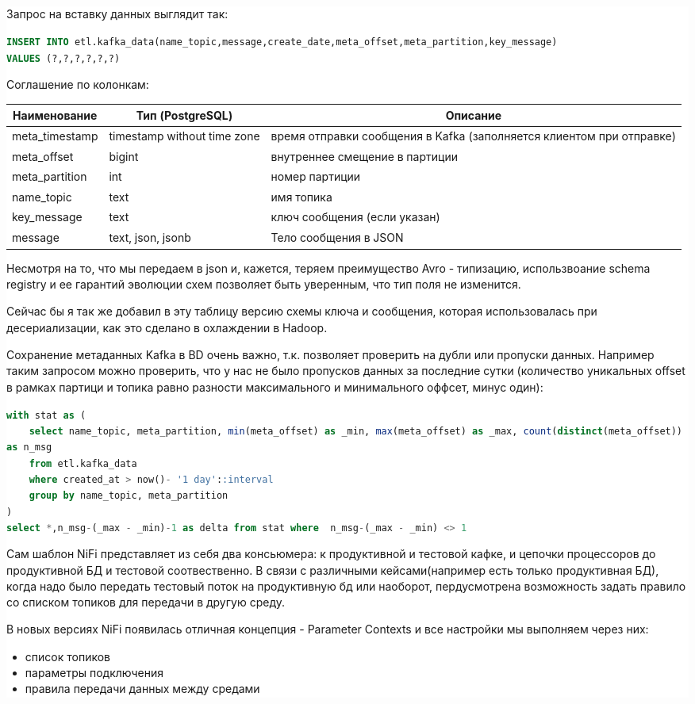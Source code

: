 Запрос на вставку данных выглядит так:

```sql
INSERT INTO etl.kafka_data(name_topic,message,create_date,meta_offset,meta_partition,key_message) 
VALUES (?,?,?,?,?,?)
```

Соглашение по колонкам:

| Наименование | Тип (PostgreSQL) | Описание |
|------------|----------------|----------|
| meta_timestamp |	timestamp without time zone | время отправки сообщения в Kafka (заполняется клиентом при отправке) |
| meta_offset | bigint | внутреннее смещение в партиции |
| meta_partition | int | номер партиции |
| name_topic | text | имя топика |
| key_message | text | ключ сообщения (если указан) |
| message | text, json, jsonb | Тело сообщения в JSON |

Несмотря на то, что мы передаем в json и, кажется, теряем преимущество Avro - типизацию, использвоание schema registry и ее гарантий эволюции схем позволяет быть уверенным, что тип поля не изменится.

Сейчас бы я так же добавил в эту таблицу версию схемы ключа и сообщения, которая использовалась при десериализации, как это сделано в охлаждении в Hadoop.

Сохранение метаданных Kafka в BD очень важно, т.к. позволяет проверить на дубли или пропуски данных.
Например таким запросом можно проверить, что у нас не было пропусков данных за последние сутки (количество уникальных offset в рамках партици и топика равно разности максимального и минимального оффсет, минус один):

```sql
with stat as (
    select name_topic, meta_partition, min(meta_offset) as _min, max(meta_offset) as _max, count(distinct(meta_offset)) as n_msg
    from etl.kafka_data
    where created_at > now()- '1 day'::interval
    group by name_topic, meta_partition
)
select *,n_msg-(_max - _min)-1 as delta from stat where  n_msg-(_max - _min) <> 1
```

Сам шаблон NiFi представляет из себя два консьюмера: к продуктивной и тестовой кафке, и цепочки процессоров до продуктивной БД и тестовой соотвественно.
В связи с различными кейсами(например есть только продуктивная БД), когда надо было передать тестовый поток на продуктивную бд или наоборот, пердусмотрена возможность задать правило со списком топиков для передачи в другую среду.

В новых версиях NiFi появилась отличная концепция - Parameter Contexts и все настройки мы выполняем через них:
- список топиков
- параметры подключения
- правила передачи данных между средами

